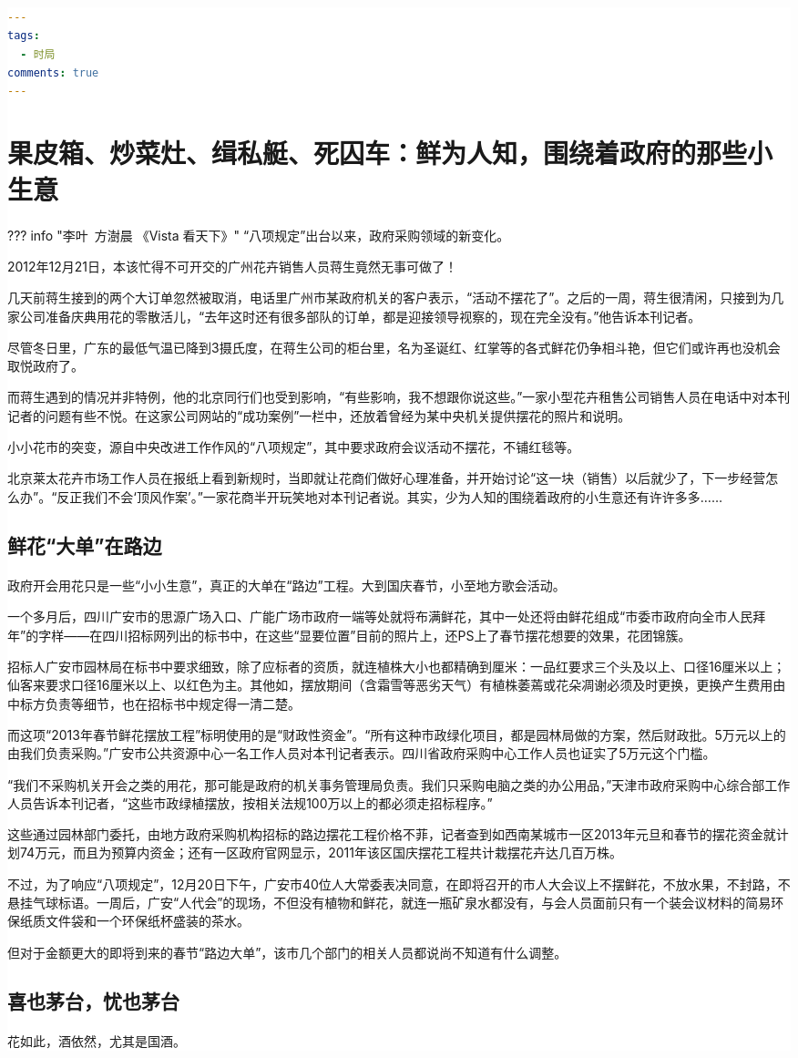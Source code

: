 ```yaml
---
tags:
  - 时局
comments: true
---
```


# 果皮箱、炒菜灶、缉私艇、死囚车：鲜为人知，围绕着政府的那些小生意

??? info "李叶 方澍晨 《Vista 看天下》"
    “八项规定”出台以来，政府采购领域的新变化。

2012年12月21日，本该忙得不可开交的广州花卉销售人员蒋生竟然无事可做了！

几天前蒋生接到的两个大订单忽然被取消，电话里广州市某政府机关的客户表示，“活动不摆花了”。之后的一周，蒋生很清闲，只接到为几家公司准备庆典用花的零散活儿，“去年这时还有很多部队的订单，都是迎接领导视察的，现在完全没有。”他告诉本刊记者。

尽管冬日里，广东的最低气温已降到3摄氏度，在蒋生公司的柜台里，名为圣诞红、红掌等的各式鲜花仍争相斗艳，但它们或许再也没机会取悦政府了。

而蒋生遇到的情况并非特例，他的北京同行们也受到影响，“有些影响，我不想跟你说这些。”一家小型花卉租售公司销售人员在电话中对本刊记者的问题有些不悦。在这家公司网站的“成功案例”一栏中，还放着曾经为某中央机关提供摆花的照片和说明。

小小花市的突变，源自中央改进工作作风的“八项规定”，其中要求政府会议活动不摆花，不铺红毯等。

北京莱太花卉市场工作人员在报纸上看到新规时，当即就让花商们做好心理准备，并开始讨论“这一块（销售）以后就少了，下一步经营怎么办”。“反正我们不会‘顶风作案’。”一家花商半开玩笑地对本刊记者说。其实，少为人知的围绕着政府的小生意还有许许多多……

## 鲜花“大单”在路边

政府开会用花只是一些“小小生意”，真正的大单在“路边”工程。大到国庆春节，小至地方歌会活动。

一个多月后，四川广安市的思源广场入口、广能广场市政府一端等处就将布满鲜花，其中一处还将由鲜花组成“市委市政府向全市人民拜年”的字样——在四川招标网列出的标书中，在这些“显要位置”目前的照片上，还PS上了春节摆花想要的效果，花团锦簇。

招标人广安市园林局在标书中要求细致，除了应标者的资质，就连植株大小也都精确到厘米：一品红要求三个头及以上、口径16厘米以上；仙客来要求口径16厘米以上、以红色为主。其他如，摆放期间（含霜雪等恶劣天气）有植株萎蔫或花朵凋谢必须及时更换，更换产生费用由中标方负责等细节，也在招标书中规定得一清二楚。

而这项“2013年春节鲜花摆放工程”标明使用的是“财政性资金”。“所有这种市政绿化项目，都是园林局做的方案，然后财政批。5万元以上的由我们负责采购。”广安市公共资源中心一名工作人员对本刊记者表示。四川省政府采购中心工作人员也证实了5万元这个门槛。

“我们不采购机关开会之类的用花，那可能是政府的机关事务管理局负责。我们只采购电脑之类的办公用品，”天津市政府采购中心综合部工作人员告诉本刊记者，“这些市政绿植摆放，按相关法规100万以上的都必须走招标程序。”

这些通过园林部门委托，由地方政府采购机构招标的路边摆花工程价格不菲，记者查到如西南某城市一区2013年元旦和春节的摆花资金就计划74万元，而且为预算内资金；还有一区政府官网显示，2011年该区国庆摆花工程共计栽摆花卉达几百万株。

不过，为了响应“八项规定”，12月20日下午，广安市40位人大常委表决同意，在即将召开的市人大会议上不摆鲜花，不放水果，不封路，不悬挂气球标语。一周后，广安“人代会”的现场，不但没有植物和鲜花，就连一瓶矿泉水都没有，与会人员面前只有一个装会议材料的简易环保纸质文件袋和一个环保纸杯盛装的茶水。

但对于金额更大的即将到来的春节“路边大单”，该市几个部门的相关人员都说尚不知道有什么调整。

## 喜也茅台，忧也茅台

花如此，酒依然，尤其是国酒。

